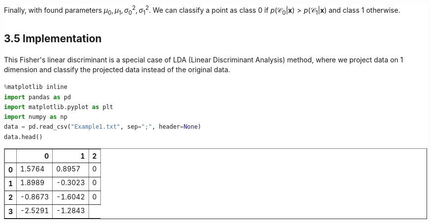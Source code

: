 Finally, with found parameters $\mu_0, \mu_1, \sigma_0^2, \sigma_1^2$. We can classify a point as class 0 if $p(\mathcal C_0| \mathbf x) > p(\mathcal C_1 | \mathbf x)$ and class 1 otherwise.

## 3.5 Implementation

This Fisher's linear discriminant is  a special case of LDA (Linear Discriminant Analysis) method, where we project data on 1 dimension and classify the projected data instead of the original data.


```python
%matplotlib inline
import pandas as pd
import matplotlib.pyplot as plt
import numpy as np
data = pd.read_csv("Example1.txt", sep=";", header=None)
data.head()
```




<div>
<style scoped>
    .dataframe tbody tr th:only-of-type {
        vertical-align: middle;
    }

    .dataframe tbody tr th {
        vertical-align: top;
    }

    .dataframe thead th {
        text-align: right;
    }
</style>
<table border="1" class="dataframe">
  <thead>
    <tr style="text-align: right;">
      <th></th>
      <th>0</th>
      <th>1</th>
      <th>2</th>
    </tr>
  </thead>
  <tbody>
    <tr>
      <th>0</th>
      <td>1.5764</td>
      <td>0.8957</td>
      <td>0</td>
    </tr>
    <tr>
      <th>1</th>
      <td>1.8989</td>
      <td>-0.3023</td>
      <td>0</td>
    </tr>
    <tr>
      <th>2</th>
      <td>-0.8673</td>
      <td>-1.6042</td>
      <td>0</td>
    </tr>
    <tr>
      <th>3</th>
      <td>-2.5291</td>
      <td>-1.2843</td>